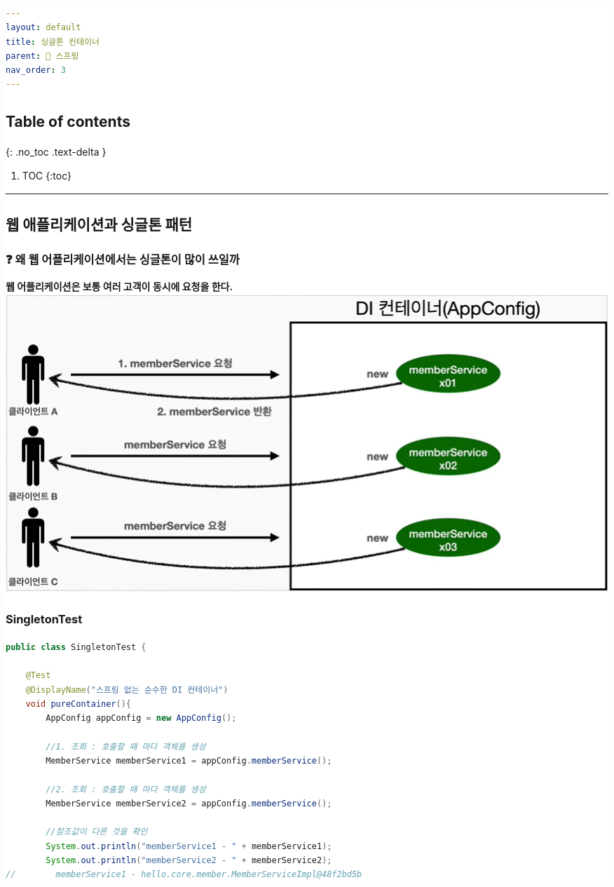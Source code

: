 ```yaml
---
layout: default
title: 싱글톤 컨테이너
parent: 🌱 스프링
nav_order: 3
---
```

## Table of contents
{: .no_toc .text-delta }

1. TOC
{:toc}
---

## **웹 애플리케이션과 싱글톤 패턴**
### ❓ 왜 웹 어플리케이션에서는 싱글톤이 많이 쓰일까

**웹 어플리케이션은 보통 여러 고객이 동시에 요청을 한다.**
![](../../assets/images/spring-core/spring-container&bean/15.png)

### SingletonTest
```java
public class SingletonTest {

    @Test
    @DisplayName("스프링 없는 순수한 DI 컨테이너")
    void pureContainer(){
        AppConfig appConfig = new AppConfig();

        //1. 조회 : 호출할 때 마다 객체를 생성
        MemberService memberService1 = appConfig.memberService();

        //2. 조회 : 호출할 때 마다 객체를 생성
        MemberService memberService2 = appConfig.memberService();

        //참조값이 다른 것을 확인
        System.out.println("memberService1 - " + memberService1);
        System.out.println("memberService2 - " + memberService2);
//        memberService1 - hello.core.member.MemberServiceImpl@48f2bd5b
```